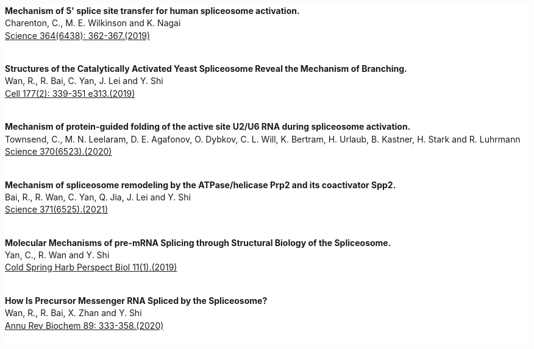 **Mechanism of 5' splice site transfer for human spliceosome activation.**<br>
Charenton, C., M. E. Wilkinson and K. Nagai <br>
[Science 364(6438): 362-367.(2019)]((https://www.ncbi.nlm.nih.gov/pubmed/30975767))<br><br>

**Structures of the Catalytically Activated Yeast Spliceosome Reveal the Mechanism of Branching.**<br>
Wan, R., R. Bai, C. Yan, J. Lei and Y. Shi <br>
[Cell 177(2): 339-351 e313.(2019)]((https://www.ncbi.nlm.nih.gov/pubmed/30879786))<br><br>

**Mechanism of protein-guided folding of the active site U2/U6 RNA during spliceosome activation.**<br>
Townsend, C., M. N. Leelaram, D. E. Agafonov, O. Dybkov, C. L. Will, K. Bertram, H. Urlaub, B. Kastner, H. Stark and R. Luhrmann <br>
[Science 370(6523).(2020)]((https://www.ncbi.nlm.nih.gov/pubmed/33243851))<br><br>

**Mechanism of spliceosome remodeling by the ATPase/helicase Prp2 and its coactivator Spp2.**<br>
Bai, R., R. Wan, C. Yan, Q. Jia, J. Lei and Y. Shi <br>
[Science 371(6525).(2021)]((https://www.ncbi.nlm.nih.gov/pubmed/33243853))<br><br>

**Molecular Mechanisms of pre-mRNA Splicing through Structural Biology of the Spliceosome.**<br>
Yan, C., R. Wan and Y. Shi <br>
[Cold Spring Harb Perspect Biol 11(1).(2019)]((https://www.ncbi.nlm.nih.gov/pubmed/30602541))<br><br>

**How Is Precursor Messenger RNA Spliced by the Spliceosome?**<br>
Wan, R., R. Bai, X. Zhan and Y. Shi <br>
[Annu Rev Biochem 89: 333-358.(2020)]((https://www.ncbi.nlm.nih.gov/pubmed/31815536))<br><br>

